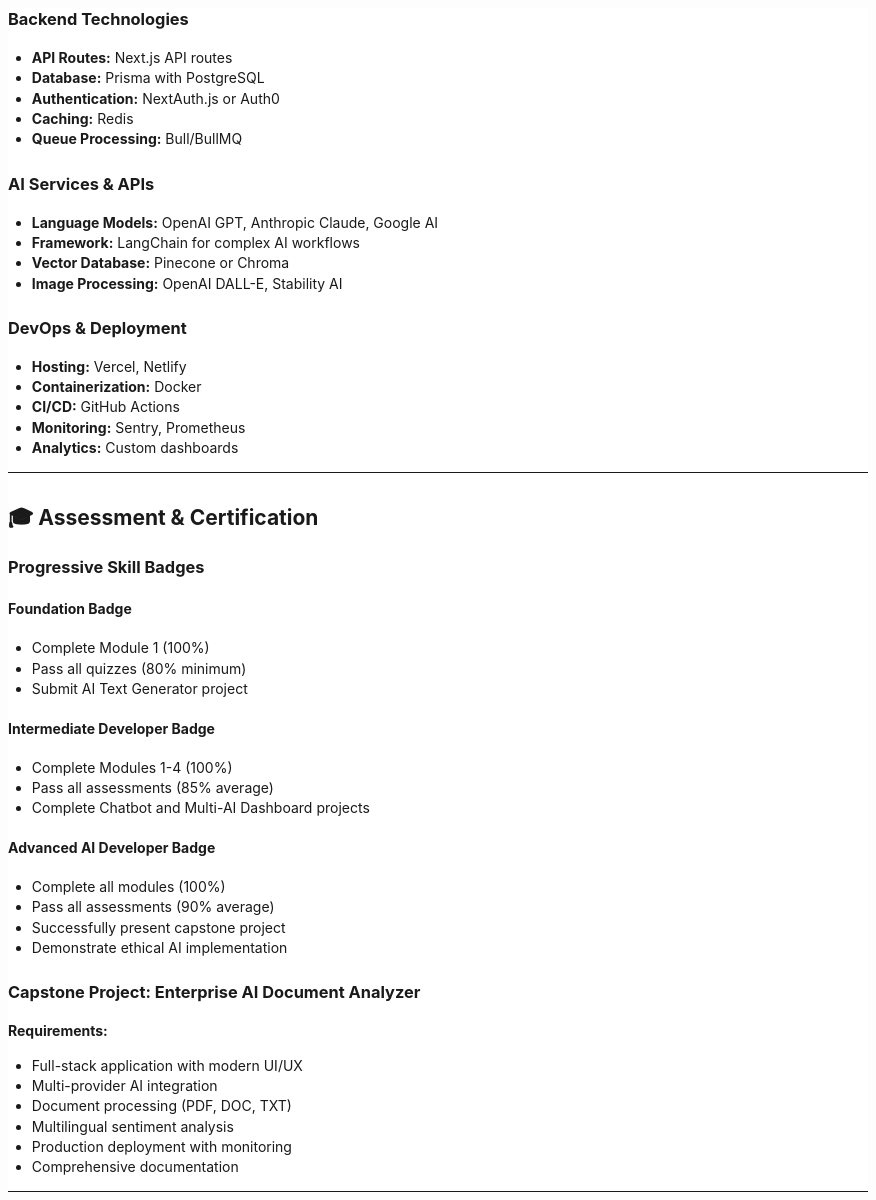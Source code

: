 ### Backend Technologies
- **API Routes:** Next.js API routes
- **Database:** Prisma with PostgreSQL
- **Authentication:** NextAuth.js or Auth0
- **Caching:** Redis
- **Queue Processing:** Bull/BullMQ

### AI Services & APIs
- **Language Models:** OpenAI GPT, Anthropic Claude, Google AI
- **Framework:** LangChain for complex AI workflows
- **Vector Database:** Pinecone or Chroma
- **Image Processing:** OpenAI DALL-E, Stability AI

### DevOps & Deployment
- **Hosting:** Vercel, Netlify
- **Containerization:** Docker
- **CI/CD:** GitHub Actions
- **Monitoring:** Sentry, Prometheus
- **Analytics:** Custom dashboards

---

## 🎓 Assessment & Certification

### Progressive Skill Badges

#### Foundation Badge
- Complete Module 1 (100%)
- Pass all quizzes (80% minimum)
- Submit AI Text Generator project

#### Intermediate Developer Badge
- Complete Modules 1-4 (100%)
- Pass all assessments (85% average)
- Complete Chatbot and Multi-AI Dashboard projects

#### Advanced AI Developer Badge
- Complete all modules (100%)
- Pass all assessments (90% average)
- Successfully present capstone project
- Demonstrate ethical AI implementation

### Capstone Project: Enterprise AI Document Analyzer
**Requirements:**
- Full-stack application with modern UI/UX
- Multi-provider AI integration
- Document processing (PDF, DOC, TXT)
- Multilingual sentiment analysis
- Production deployment with monitoring
- Comprehensive documentation

---